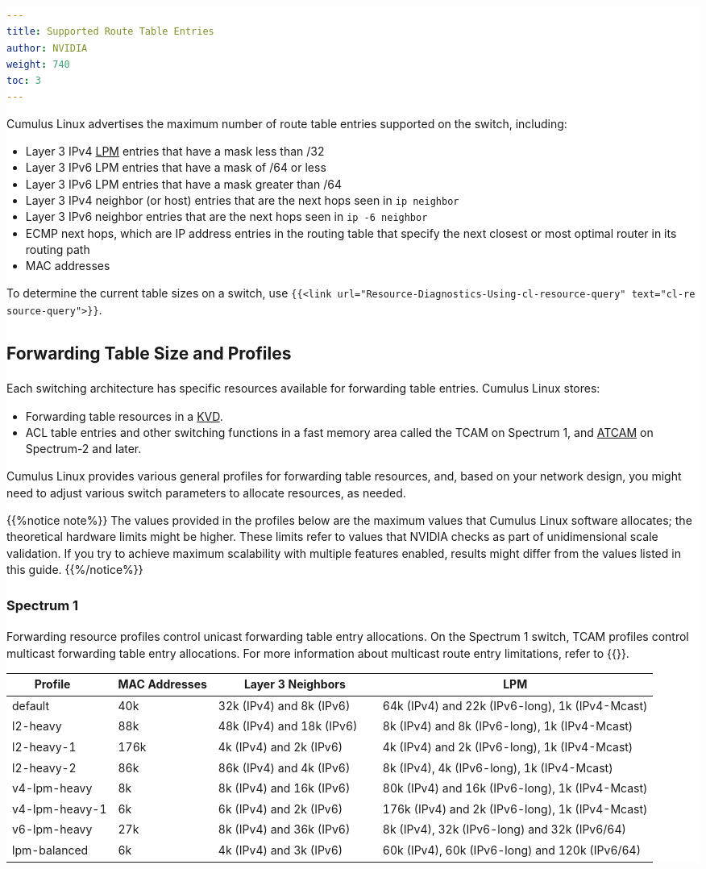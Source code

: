 ```yaml
---
title: Supported Route Table Entries
author: NVIDIA
weight: 740
toc: 3
---
```

Cumulus Linux advertises the maximum number of route table entries supported on the switch, including:

- Layer 3 IPv4 <span class="a-tooltip">[LPM](## "Longest Prefix Match")</span> entries that have a mask less than /32
- Layer 3 IPv6 LPM entries that have a mask of /64 or less
- Layer 3 IPv6 LPM entries that have a mask greater than /64
- Layer 3 IPv4 neighbor (or host) entries that are the next hops seen in `ip neighbor`
- Layer 3 IPv6 neighbor entries that are the next hops seen in `ip -6 neighbor`
- ECMP next hops, which are IP address entries in the routing table that specify the next closest or most optimal router in its routing path
- MAC addresses

To determine the current table sizes on a switch, use `{{<link url="Resource-Diagnostics-Using-cl-resource-query" text="cl-resource-query">}}`.

## Forwarding Table Size and Profiles

Each switching architecture has specific resources available for forwarding table entries. Cumulus Linux stores:
- Forwarding table resources in a <span class="a-tooltip">[KVD](## "Key Value Database")</span>.
- ACL table entries and other switching functions in a fast memory area called the TCAM on Spectrum 1, and <span class="a-tooltip">[ATCAM](## "Algorythmic TCAM")</span> on Spectrum-2 and later.

Cumulus Linux provides various general profiles for forwarding table resources, and, based on your network design, you might need to adjust various switch parameters to allocate resources, as needed.

{{%notice note%}}
The values provided in the profiles below are the maximum values that Cumulus Linux software allocates; the theoretical hardware limits might be higher. These limits refer to values that NVIDIA checks as part of unidimensional scale validation. If you try to achieve maximum scalability with multiple features enabled, results might differ from the values listed in this guide.
{{%/notice%}}

### Spectrum 1

Forwarding resource profiles control unicast forwarding table entry allocations. On the Spectrum 1 switch, TCAM profiles control multicast forwarding table entry allocations. For more information about multicast route entry limitations, refer to {{<link url="Netfilter-ACLs/#hardware-limitations-for-acl-rules" text="Hardware Limitations for ACL Rules">}}.

| <div style="width:100px">Profile| MAC Addresses | <div style="width:190px">Layer 3 Neighbors| LPM  |
| -------------- | ------------- | ------------------------- | ------------------------------ |
| default        | 40k           | 32k (IPv4) and 8k (IPv6) | 64k (IPv4) and 22k (IPv6-long), 1k (IPv4-Mcast) |
| l2-heavy       | 88k           | 48k (IPv4) and 18k (IPv6) | 8k (IPv4) and 8k (IPv6-long), 1k (IPv4-Mcast)   |
| l2-heavy-1     | 176k          | 4k (IPv4) and 2k (IPv6)   | 4k (IPv4) and 2k (IPv6-long), 1k (IPv4-Mcast)   |
| l2-heavy-2     | 86k           | 86k (IPv4) and 4k (IPv6)  | 8k (IPv4), 4k (IPv6-long), 1k (IPv4-Mcast)|
| v4-lpm-heavy   | 8k            | 8k (IPv4) and 16k (IPv6)  | 80k (IPv4) and 16k (IPv6-long), 1k (IPv4-Mcast) |
| v4-lpm-heavy-1 | 6k            | 6k (IPv4) and 2k (IPv6)   | 176k (IPv4) and 2k (IPv6-long), 1k (IPv4-Mcast) |
| v6-lpm-heavy   | 27k           | 8k (IPv4) and 36k (IPv6)  | 8k (IPv4), 32k (IPv6-long) and 32k (IPv6/64) |
| lpm-balanced   | 6k            | 4k (IPv4) and 3k (IPv6)   | 60k (IPv4), 60k (IPv6-long) and 120k (IPv6/64) |
